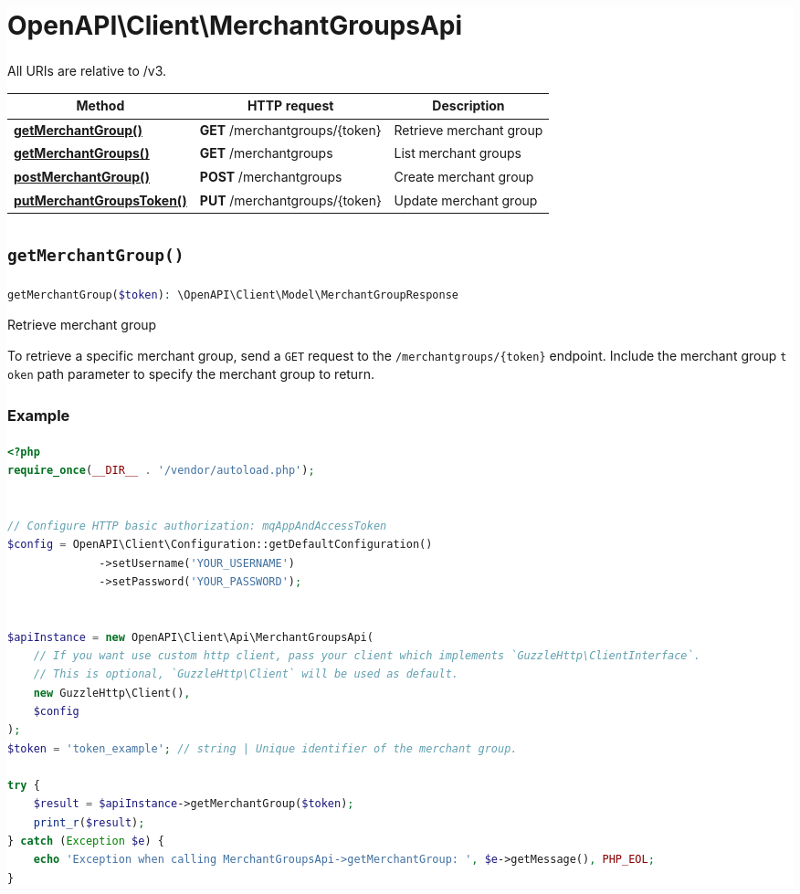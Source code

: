 # OpenAPI\Client\MerchantGroupsApi

All URIs are relative to /v3.

Method | HTTP request | Description
------------- | ------------- | -------------
[**getMerchantGroup()**](MerchantGroupsApi.md#getMerchantGroup) | **GET** /merchantgroups/{token} | Retrieve merchant group
[**getMerchantGroups()**](MerchantGroupsApi.md#getMerchantGroups) | **GET** /merchantgroups | List merchant groups
[**postMerchantGroup()**](MerchantGroupsApi.md#postMerchantGroup) | **POST** /merchantgroups | Create merchant group
[**putMerchantGroupsToken()**](MerchantGroupsApi.md#putMerchantGroupsToken) | **PUT** /merchantgroups/{token} | Update merchant group


## `getMerchantGroup()`

```php
getMerchantGroup($token): \OpenAPI\Client\Model\MerchantGroupResponse
```

Retrieve merchant group

To retrieve a specific merchant group, send a `GET` request to the `/merchantgroups/{token}` endpoint. Include the merchant group `token` path parameter to specify the merchant group to return.

### Example

```php
<?php
require_once(__DIR__ . '/vendor/autoload.php');


// Configure HTTP basic authorization: mqAppAndAccessToken
$config = OpenAPI\Client\Configuration::getDefaultConfiguration()
              ->setUsername('YOUR_USERNAME')
              ->setPassword('YOUR_PASSWORD');


$apiInstance = new OpenAPI\Client\Api\MerchantGroupsApi(
    // If you want use custom http client, pass your client which implements `GuzzleHttp\ClientInterface`.
    // This is optional, `GuzzleHttp\Client` will be used as default.
    new GuzzleHttp\Client(),
    $config
);
$token = 'token_example'; // string | Unique identifier of the merchant group.

try {
    $result = $apiInstance->getMerchantGroup($token);
    print_r($result);
} catch (Exception $e) {
    echo 'Exception when calling MerchantGroupsApi->getMerchantGroup: ', $e->getMessage(), PHP_EOL;
}
```

